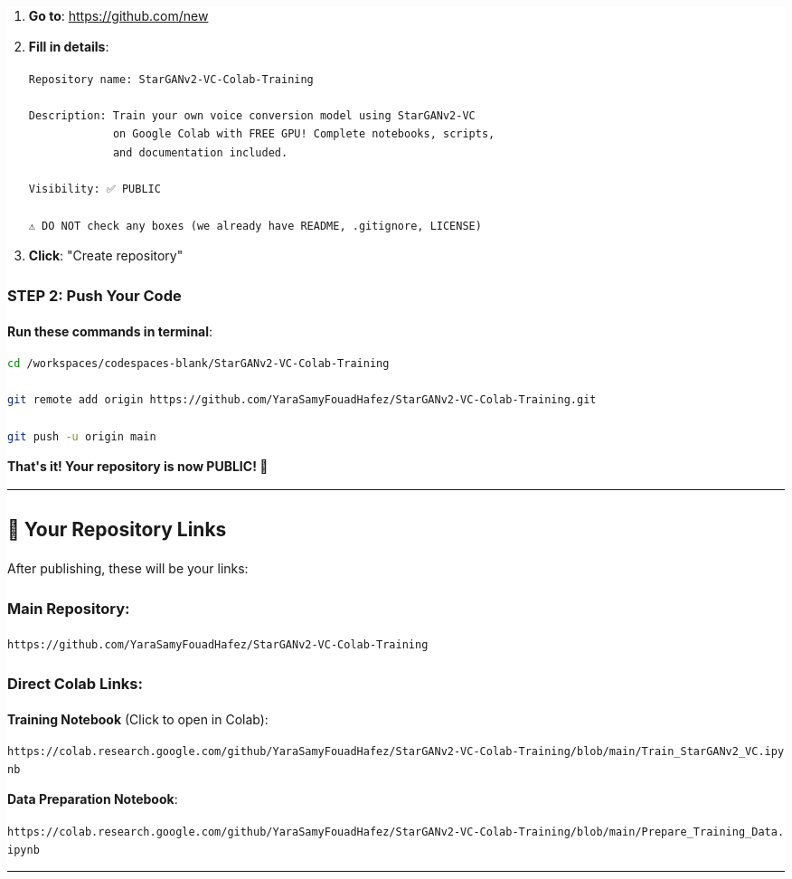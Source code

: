 1. **Go to**: https://github.com/new

2. **Fill in details**:
   ```
   Repository name: StarGANv2-VC-Colab-Training
   
   Description: Train your own voice conversion model using StarGANv2-VC 
                on Google Colab with FREE GPU! Complete notebooks, scripts, 
                and documentation included.
   
   Visibility: ✅ PUBLIC
   
   ⚠️ DO NOT check any boxes (we already have README, .gitignore, LICENSE)
   ```

3. **Click**: "Create repository"

### STEP 2: Push Your Code

**Run these commands in terminal**:

```bash
cd /workspaces/codespaces-blank/StarGANv2-VC-Colab-Training

git remote add origin https://github.com/YaraSamyFouadHafez/StarGANv2-VC-Colab-Training.git

git push -u origin main
```

**That's it! Your repository is now PUBLIC! 🎊**

---

## 🔗 Your Repository Links

After publishing, these will be your links:

### Main Repository:
```
https://github.com/YaraSamyFouadHafez/StarGANv2-VC-Colab-Training
```

### Direct Colab Links:

**Training Notebook** (Click to open in Colab):
```
https://colab.research.google.com/github/YaraSamyFouadHafez/StarGANv2-VC-Colab-Training/blob/main/Train_StarGANv2_VC.ipynb
```

**Data Preparation Notebook**:
```
https://colab.research.google.com/github/YaraSamyFouadHafez/StarGANv2-VC-Colab-Training/blob/main/Prepare_Training_Data.ipynb
```

---